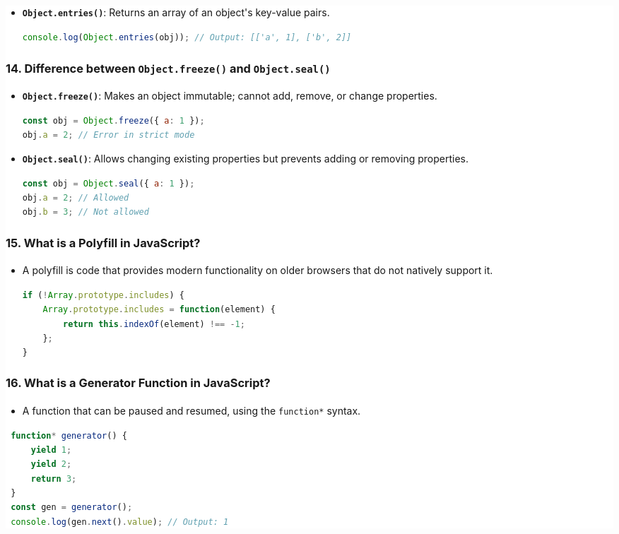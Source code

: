 - **`Object.entries()`**: Returns an array of an object's key-value pairs.
    
    ```jsx
    console.log(Object.entries(obj)); // Output: [['a', 1], ['b', 2]]
    
    ```
    

### 14. **Difference between `Object.freeze()` and `Object.seal()`**

- **`Object.freeze()`**: Makes an object immutable; cannot add, remove, or change properties.
    
    ```jsx
    const obj = Object.freeze({ a: 1 });
    obj.a = 2; // Error in strict mode
    
    ```
    
- **`Object.seal()`**: Allows changing existing properties but prevents adding or removing properties.
    
    ```jsx
    const obj = Object.seal({ a: 1 });
    obj.a = 2; // Allowed
    obj.b = 3; // Not allowed
    
    ```
    

### 15. **What is a Polyfill in JavaScript?**

- A polyfill is code that provides modern functionality on older browsers that do not natively support it.
    
    ```jsx
    if (!Array.prototype.includes) {
        Array.prototype.includes = function(element) {
            return this.indexOf(element) !== -1;
        };
    }
    
    ```
    

### 16. **What is a Generator Function in JavaScript?**

- A function that can be paused and resumed, using the `function*` syntax.

```jsx
 function* generator() {
     yield 1;
     yield 2;
     return 3;
 }
 const gen = generator();
 console.log(gen.next().value); // Output: 1

```
